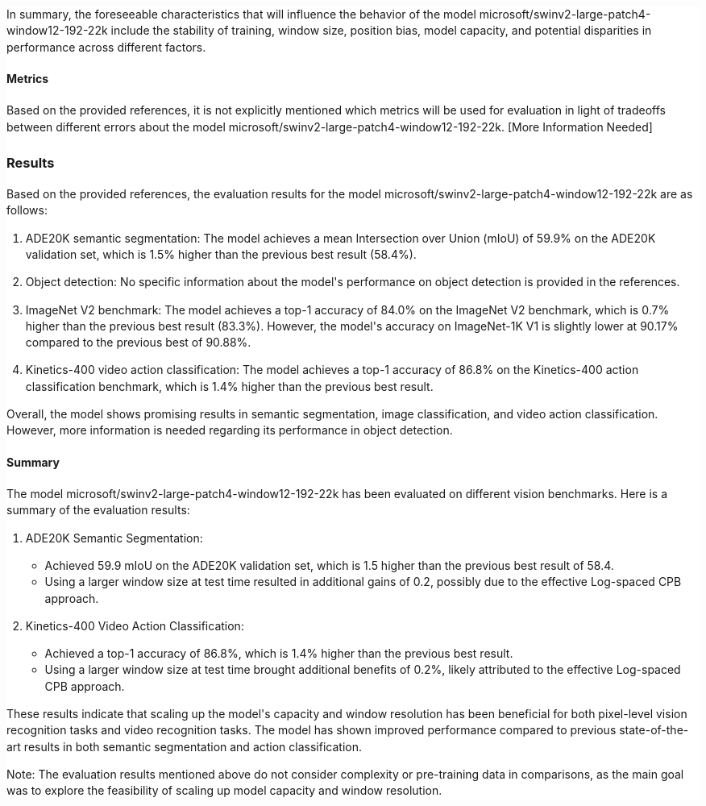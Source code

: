 In summary, the foreseeable characteristics that will influence the behavior of the model microsoft/swinv2-large-patch4-window12-192-22k include the stability of training, window size, position bias, model capacity, and potential disparities in performance across different factors.

#### Metrics

Based on the provided references, it is not explicitly mentioned which metrics will be used for evaluation in light of tradeoffs between different errors about the model microsoft/swinv2-large-patch4-window12-192-22k. [More Information Needed]

### Results

Based on the provided references, the evaluation results for the model microsoft/swinv2-large-patch4-window12-192-22k are as follows:

1. ADE20K semantic segmentation: The model achieves a mean Intersection over Union (mIoU) of 59.9% on the ADE20K validation set, which is 1.5% higher than the previous best result (58.4%).

2. Object detection: No specific information about the model's performance on object detection is provided in the references.

3. ImageNet V2 benchmark: The model achieves a top-1 accuracy of 84.0% on the ImageNet V2 benchmark, which is 0.7% higher than the previous best result (83.3%). However, the model's accuracy on ImageNet-1K V1 is slightly lower at 90.17% compared to the previous best of 90.88%.

4. Kinetics-400 video action classification: The model achieves a top-1 accuracy of 86.8% on the Kinetics-400 action classification benchmark, which is 1.4% higher than the previous best result.

Overall, the model shows promising results in semantic segmentation, image classification, and video action classification. However, more information is needed regarding its performance in object detection.

#### Summary

The model microsoft/swinv2-large-patch4-window12-192-22k has been evaluated on different vision benchmarks. Here is a summary of the evaluation results:

1. ADE20K Semantic Segmentation:
   - Achieved 59.9 mIoU on the ADE20K validation set, which is 1.5 higher than the previous best result of 58.4.
   - Using a larger window size at test time resulted in additional gains of 0.2, possibly due to the effective Log-spaced CPB approach.

2. Kinetics-400 Video Action Classification:
   - Achieved a top-1 accuracy of 86.8%, which is 1.4% higher than the previous best result.
   - Using a larger window size at test time brought additional benefits of 0.2%, likely attributed to the effective Log-spaced CPB approach.

These results indicate that scaling up the model's capacity and window resolution has been beneficial for both pixel-level vision recognition tasks and video recognition tasks. The model has shown improved performance compared to previous state-of-the-art results in both semantic segmentation and action classification.

Note: The evaluation results mentioned above do not consider complexity or pre-training data in comparisons, as the main goal was to explore the feasibility of scaling up model capacity and window resolution.
